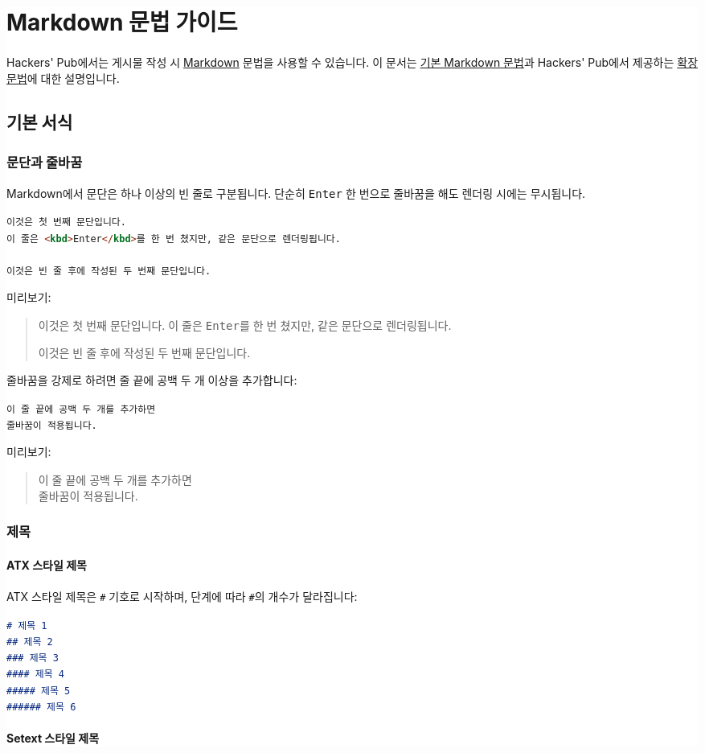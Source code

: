Markdown 문법 가이드
====================

Hackers' Pub에서는 게시물 작성 시 [Markdown] 문법을 사용할 수 있습니다.
이 문서는 [기본 Markdown 문법](#기본-서식)과 Hackers' Pub에서 제공하는
[확장 문법](#확장-문법)에 대한 설명입니다.

[Markdown]: https://commonmark.org/


기본 서식
---------

### 문단과 줄바꿈

Markdown에서 문단은 하나 이상의 빈 줄로 구분됩니다. 단순히 <kbd>Enter</kbd> 한 번으로 줄바꿈을 해도 렌더링 시에는 무시됩니다.

~~~~ markdown
이것은 첫 번째 문단입니다.
이 줄은 <kbd>Enter</kbd>를 한 번 쳤지만, 같은 문단으로 렌더링됩니다.

이것은 빈 줄 후에 작성된 두 번째 문단입니다.
~~~~

미리보기:

> 이것은 첫 번째 문단입니다.
> 이 줄은 <kbd>Enter</kbd>를 한 번 쳤지만, 같은 문단으로 렌더링됩니다.
>
> 이것은 빈 줄 후에 작성된 두 번째 문단입니다.

줄바꿈을 강제로 하려면 줄 끝에 공백 두 개 이상을 추가합니다:

~~~~ markdown
이 줄 끝에 공백 두 개를 추가하면  
줄바꿈이 적용됩니다.
~~~~

미리보기:

> 이 줄 끝에 공백 두 개를 추가하면  
> 줄바꿈이 적용됩니다.

### 제목

#### ATX 스타일 제목

ATX 스타일 제목은 `#` 기호로 시작하며, 단계에 따라 `#`의 개수가 달라집니다:

~~~~ markdown
# 제목 1
## 제목 2
### 제목 3
#### 제목 4
##### 제목 5
###### 제목 6
~~~~

#### Setext 스타일 제목


[1]: https://example.com/
[참조 이름]: https://example.com/reference "링크 제목"
[이미지 ID]: 이미지_URL "이미지 제목"
[^1]: 각주 내용입니다.
[Markdown Table Generator]: https://www.tablesgenerator.com/markdown_tables
[Graphviz]: https://graphviz.org/
[Graphviz Visual Editor]: https://magjac.com/graphviz-visual-editor/
[소스 코드]: https://github.com/hackers-pub/hackerspub/blob/main/models/markup.ts